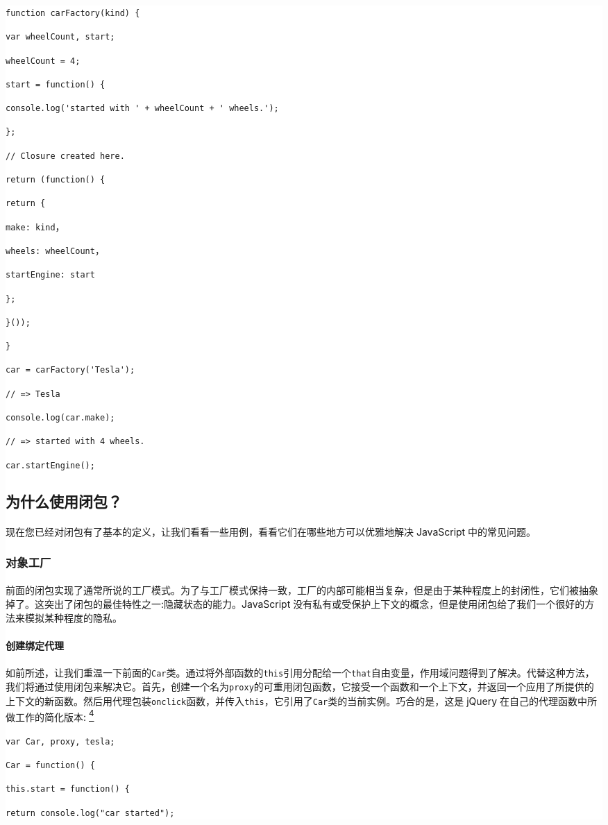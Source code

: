 `function carFactory(kind) {`

`var wheelCount, start;`

`wheelCount = 4;`

`start = function() {`

`console.log('started with ' + wheelCount + ' wheels.');`

`};`

`// Closure created here.`

`return (function() {`

`return {`

`make: kind`，

`wheels: wheelCount`，

`startEngine: start`

`};`

`}());`

`}`

`car = carFactory('Tesla');`

`// => Tesla`

`console.log(car.make);`

`// => started with 4 wheels.`

`car.startEngine();`

## 为什么使用闭包？

现在您已经对闭包有了基本的定义，让我们看看一些用例，看看它们在哪些地方可以优雅地解决 JavaScript 中的常见问题。

### 对象工厂

前面的闭包实现了通常所说的工厂模式。为了与工厂模式保持一致，工厂的内部可能相当复杂，但是由于某种程度上的封闭性，它们被抽象掉了。这突出了闭包的最佳特性之一:隐藏状态的能力。JavaScript 没有私有或受保护上下文的概念，但是使用闭包给了我们一个很好的方法来模拟某种程度的隐私。

#### 创建绑定代理

如前所述，让我们重温一下前面的`Car`类。通过将外部函数的`this`引用分配给一个`that`自由变量，作用域问题得到了解决。代替这种方法，我们将通过使用闭包来解决它。首先，创建一个名为`proxy`的可重用闭包函数，它接受一个函数和一个上下文，并返回一个应用了所提供的上下文的新函数。然后用代理包装`onclick`函数，并传入`this`，它引用了`Car`类的当前实例。巧合的是，这是 jQuery 在自己的代理函数中所做工作的简化版本: [<sup>4</sup>](#Fn4)

`var Car, proxy, tesla;`

`Car = function() {`

`this.start = function() {`

`return console.log("car started");`
